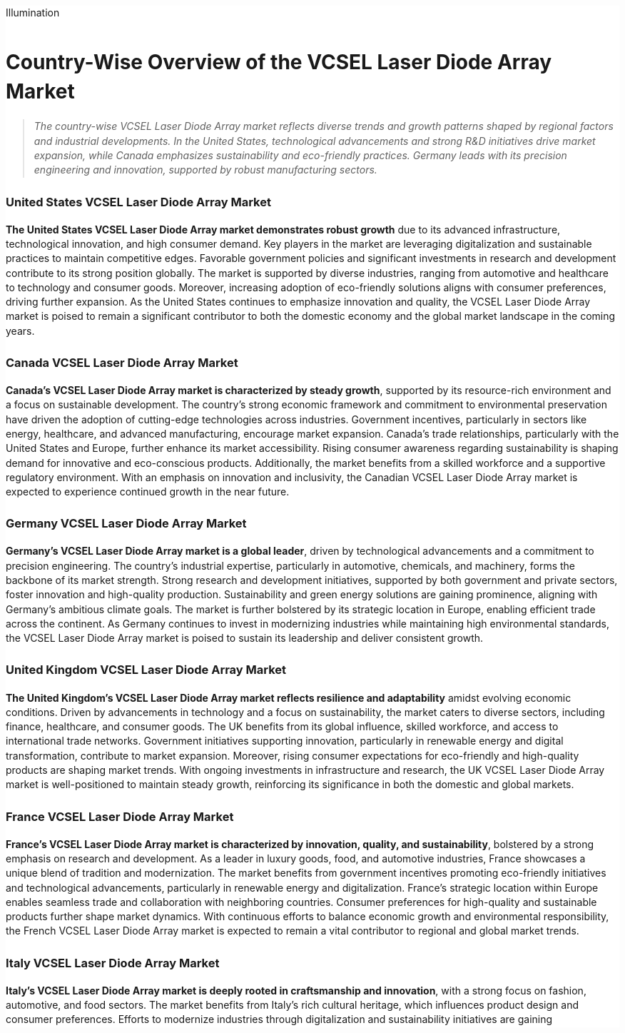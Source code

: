Illumination</li></ul><h1><span class="">Country-Wise Overview of the VCSEL Laser Diode Array Market<br /></span></h1><blockquote><p><em><span class="">The country-wise VCSEL Laser Diode Array market reflects diverse trends and growth patterns shaped by regional factors and industrial developments. In the United States, technological advancements and strong R&amp;D initiatives drive market expansion, while Canada emphasizes sustainability and eco-friendly practices. Germany leads with its precision engineering and innovation, supported by robust manufacturing sectors.</span></em></p></blockquote><h3><strong>United States VCSEL Laser Diode Array Market</strong></h3><p><strong>The United States VCSEL Laser Diode Array market demonstrates robust growth</strong> due to its advanced infrastructure, technological innovation, and high consumer demand. Key players in the market are leveraging digitalization and sustainable practices to maintain competitive edges. Favorable government policies and significant investments in research and development contribute to its strong position globally. The market is supported by diverse industries, ranging from automotive and healthcare to technology and consumer goods. Moreover, increasing adoption of eco-friendly solutions aligns with consumer preferences, driving further expansion. As the United States continues to emphasize innovation and quality, the VCSEL Laser Diode Array market is poised to remain a significant contributor to both the domestic economy and the global market landscape in the coming years.</p><h3><strong>Canada VCSEL Laser Diode Array Market</strong></h3><p><strong>Canada&rsquo;s VCSEL Laser Diode Array market is characterized by steady growth</strong>, supported by its resource-rich environment and a focus on sustainable development. The country&rsquo;s strong economic framework and commitment to environmental preservation have driven the adoption of cutting-edge technologies across industries. Government incentives, particularly in sectors like energy, healthcare, and advanced manufacturing, encourage market expansion. Canada&rsquo;s trade relationships, particularly with the United States and Europe, further enhance its market accessibility. Rising consumer awareness regarding sustainability is shaping demand for innovative and eco-conscious products. Additionally, the market benefits from a skilled workforce and a supportive regulatory environment. With an emphasis on innovation and inclusivity, the Canadian VCSEL Laser Diode Array market is expected to experience continued growth in the near future.</p><h3><strong>Germany VCSEL Laser Diode Array Market</strong></h3><p><strong>Germany&rsquo;s VCSEL Laser Diode Array market is a global leader</strong>, driven by technological advancements and a commitment to precision engineering. The country&rsquo;s industrial expertise, particularly in automotive, chemicals, and machinery, forms the backbone of its market strength. Strong research and development initiatives, supported by both government and private sectors, foster innovation and high-quality production. Sustainability and green energy solutions are gaining prominence, aligning with Germany&rsquo;s ambitious climate goals. The market is further bolstered by its strategic location in Europe, enabling efficient trade across the continent. As Germany continues to invest in modernizing industries while maintaining high environmental standards, the VCSEL Laser Diode Array market is poised to sustain its leadership and deliver consistent growth.</p><h3><strong>United Kingdom VCSEL Laser Diode Array Market</strong></h3><p><strong>The United Kingdom&rsquo;s VCSEL Laser Diode Array market reflects resilience and adaptability</strong> amidst evolving economic conditions. Driven by advancements in technology and a focus on sustainability, the market caters to diverse sectors, including finance, healthcare, and consumer goods. The UK benefits from its global influence, skilled workforce, and access to international trade networks. Government initiatives supporting innovation, particularly in renewable energy and digital transformation, contribute to market expansion. Moreover, rising consumer expectations for eco-friendly and high-quality products are shaping market trends. With ongoing investments in infrastructure and research, the UK VCSEL Laser Diode Array market is well-positioned to maintain steady growth, reinforcing its significance in both the domestic and global markets.</p><h3><strong>France VCSEL Laser Diode Array Market</strong></h3><p><strong>France&rsquo;s VCSEL Laser Diode Array market is characterized by innovation, quality, and sustainability</strong>, bolstered by a strong emphasis on research and development. As a leader in luxury goods, food, and automotive industries, France showcases a unique blend of tradition and modernization. The market benefits from government incentives promoting eco-friendly initiatives and technological advancements, particularly in renewable energy and digitalization. France&rsquo;s strategic location within Europe enables seamless trade and collaboration with neighboring countries. Consumer preferences for high-quality and sustainable products further shape market dynamics. With continuous efforts to balance economic growth and environmental responsibility, the French VCSEL Laser Diode Array market is expected to remain a vital contributor to regional and global market trends.</p><h3><strong>Italy VCSEL Laser Diode Array Market</strong></h3><p><strong>Italy&rsquo;s VCSEL Laser Diode Array market is deeply rooted in craftsmanship and innovation</strong>, with a strong focus on fashion, automotive, and food sectors. The market benefits from Italy&rsquo;s rich cultural heritage, which influences product design and consumer preferences. Efforts to modernize industries through digitalization and sustainability initiatives are gaining